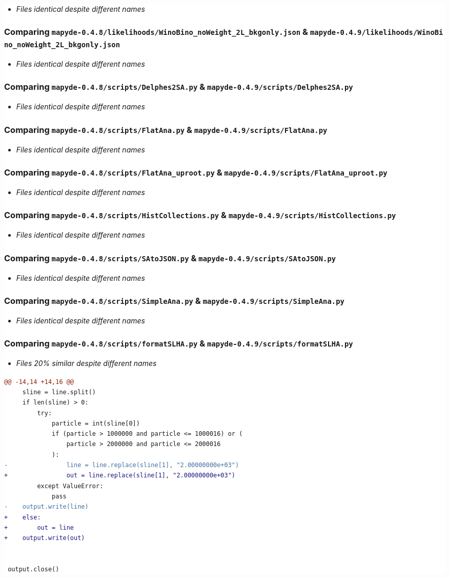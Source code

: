 * *Files identical despite different names*

### Comparing `mapyde-0.4.8/likelihoods/WinoBino_noWeight_2L_bkgonly.json` & `mapyde-0.4.9/likelihoods/WinoBino_noWeight_2L_bkgonly.json`

 * *Files identical despite different names*

### Comparing `mapyde-0.4.8/scripts/Delphes2SA.py` & `mapyde-0.4.9/scripts/Delphes2SA.py`

 * *Files identical despite different names*

### Comparing `mapyde-0.4.8/scripts/FlatAna.py` & `mapyde-0.4.9/scripts/FlatAna.py`

 * *Files identical despite different names*

### Comparing `mapyde-0.4.8/scripts/FlatAna_uproot.py` & `mapyde-0.4.9/scripts/FlatAna_uproot.py`

 * *Files identical despite different names*

### Comparing `mapyde-0.4.8/scripts/HistCollections.py` & `mapyde-0.4.9/scripts/HistCollections.py`

 * *Files identical despite different names*

### Comparing `mapyde-0.4.8/scripts/SAtoJSON.py` & `mapyde-0.4.9/scripts/SAtoJSON.py`

 * *Files identical despite different names*

### Comparing `mapyde-0.4.8/scripts/SimpleAna.py` & `mapyde-0.4.9/scripts/SimpleAna.py`

 * *Files identical despite different names*

### Comparing `mapyde-0.4.8/scripts/formatSLHA.py` & `mapyde-0.4.9/scripts/formatSLHA.py`

 * *Files 20% similar despite different names*

```diff
@@ -14,14 +14,16 @@
     sline = line.split()
     if len(sline) > 0:
         try:
             particle = int(sline[0])
             if (particle > 1000000 and particle <= 1000016) or (
                 particle > 2000000 and particle <= 2000016
             ):
-                line = line.replace(sline[1], "2.00000000e+03")
+                out = line.replace(sline[1], "2.00000000e+03")
         except ValueError:
             pass
-    output.write(line)
+    else:
+        out = line
+    output.write(out)
 
 
 output.close()
```


 [actions-badge-ci]:         https://github.com/scipp-atlas/mapyde/actions/workflows/ci.yml/badge.svg?branch=main
 [actions-link-ci]:          https://github.com/scipp-atlas/mapyde/actions/workflows/ci.yml?query=branch:main
 [actions-badge-docker]:     https://github.com/scipp-atlas/mapyde/actions/workflows/docker.yml/badge.svg?branch=main
 [actions-link-docker]:      https://github.com/scipp-atlas/mapyde/actions/workflows/docker.yml?query=branch:main
 [actions-badge-docs]:       https://github.com/scipp-atlas/mapyde/actions/workflows/docs.yml/badge.svg?branch=main
 [actions-link-docs]:        https://github.com/scipp-atlas/mapyde/actions/workflows/docs.yml?query=branch:main
 [conda-badge]:              https://img.shields.io/conda/vn/conda-forge/mapyde
 [conda-link]:               https://github.com/conda-forge/mapyde-feedstock
 [github-discussions-badge]: https://img.shields.io/static/v1?label=Discussions&message=Ask&color=blue&logo=github
 [github-discussions-link]:  https://github.com/scipp-atlas/mapyde/discussions
 [github-issues-badge]:      https://img.shields.io/static/v1?label=Issues&message=File&color=blue&logo=github
 [github-issues-link]:       https://github.com/scipp-atlas/mapyde/issues
 [pypi-link]:                https://pypi.org/project/mapyde/
 [pypi-downloads]:           https://img.shields.io/pypi/dm/mapyde.svg?color=blue&label=Downloads&logo=pypi&logoColor=gold
 [pypi-platforms]:           https://img.shields.io/pypi/pyversions/mapyde
 [actions-badge-ci]:         https://github.com/scipp-atlas/mapyde/actions/workflows/ci.yml/badge.svg?branch=main
 [actions-link-ci]:          https://github.com/scipp-atlas/mapyde/actions/workflows/ci.yml?query=branch:main
 [actions-badge-docker]:     https://github.com/scipp-atlas/mapyde/actions/workflows/docker.yml/badge.svg?branch=main
 [actions-link-docker]:      https://github.com/scipp-atlas/mapyde/actions/workflows/docker.yml?query=branch:main
 [actions-badge-docs]:       https://github.com/scipp-atlas/mapyde/actions/workflows/docs.yml/badge.svg?branch=main
 [actions-link-docs]:        https://github.com/scipp-atlas/mapyde/actions/workflows/docs.yml?query=branch:main
 [conda-badge]:              https://img.shields.io/conda/vn/conda-forge/mapyde
 [conda-link]:               https://github.com/conda-forge/mapyde-feedstock
 [github-discussions-badge]: https://img.shields.io/static/v1?label=Discussions&message=Ask&color=blue&logo=github
 [github-discussions-link]:  https://github.com/scipp-atlas/mapyde/discussions
 [github-issues-badge]:      https://img.shields.io/static/v1?label=Issues&message=File&color=blue&logo=github
 [github-issues-link]:       https://github.com/scipp-atlas/mapyde/issues
 [pypi-link]:                https://pypi.org/project/mapyde/
 [pypi-downloads]:           https://img.shields.io/pypi/dm/mapyde.svg?color=blue&label=Downloads&logo=pypi&logoColor=gold
 [pypi-platforms]:           https://img.shields.io/pypi/pyversions/mapyde